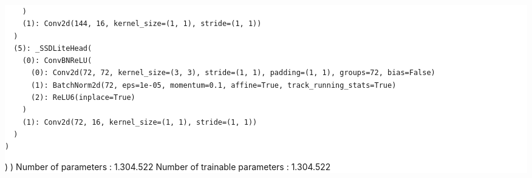         )
        (1): Conv2d(144, 16, kernel_size=(1, 1), stride=(1, 1))
      )
      (5): _SSDLiteHead(
        (0): ConvBNReLU(
          (0): Conv2d(72, 72, kernel_size=(3, 3), stride=(1, 1), padding=(1, 1), groups=72, bias=False)
          (1): BatchNorm2d(72, eps=1e-05, momentum=0.1, affine=True, track_running_stats=True)
          (2): ReLU6(inplace=True)
        )
        (1): Conv2d(72, 16, kernel_size=(1, 1), stride=(1, 1))
      )
    )
  )
)
Number of parameters : 1.304.522
Number of trainable parameters : 1.304.522